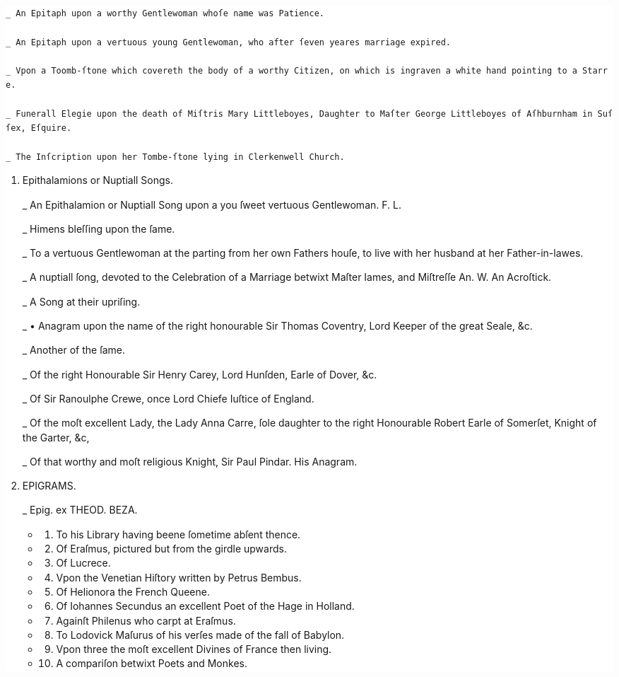     _ An Epitaph upon a worthy Gentlewoman whoſe name was Patience.

    _ An Epitaph upon a vertuous young Gentlewoman, who after ſeven yeares marriage expired.

    _ Vpon a Toomb-ſtone which covereth the body of a worthy Citizen, on which is ingraven a white hand pointing to a Starre.

    _ Funerall Elegie upon the death of Miſtris Mary Littleboyes, Daughter to Maſter George Littleboyes of Aſhburnham in Suſſex, Eſquire.

    _ The Inſcription upon her Tombe-ſtone lying in Clerkenwell Church.

1. Epithalamions or Nuptiall Songs.

    _ An Epithalamion or Nuptiall Song upon a you ſweet vertuous Gentlewoman. F. L.

    _ Himens bleſſing upon the ſame.

    _ To a vertuous Gentlewoman at the parting from her own Fathers houſe, to live with her husband at her Father-in-lawes.

    _ A nuptiall ſong, devoted to the Celebration of a Marriage betwixt Maſter Iames, and Miſtreſſe An. W. An Acroſtick.

    _ A Song at their upriſing.

    _ • Anagram upon the name of the right honourable Sir Thomas Coventry, Lord Keeper of the great Seale, &c.

    _ Another of the ſame.

    _ Of the right Honourable Sir Henry Carey, Lord Hunſden, Earle of Dover, &c.

    _ Of Sir Ranoulphe Crewe, once Lord Chiefe Iuſtice of England.

    _ Of the moſt excellent Lady, the Lady Anna Carre, ſole daughter to the right Honourable Robert Earle of Somerſet, Knight of the Garter, &c,

    _ Of that worthy and moſt religious Knight, Sir Paul Pindar. His Anagram.

1. EPIGRAMS.

    _ Epig. ex THEOD. BEZA.

      * 1. To his Library having beene ſometime abſent thence.

      * 2. Of Eraſmus, pictured but from the girdle
upwards.

      * 3. Of Lucrece.

      * 4. Vpon the Venetian Hiſtory written by Petrus Bembus.

      * 5. Of Helionora the French Queene.

      * 6. Of Iohannes Secundus an excellent Poet of the Hage in Holland.

      * 7. Againſt Philenus who carpt at Eraſmus.

      * 8. To Lodovick Maſurus of his verſes made of the fall of Babylon.

      * 9. Vpon three the moſt excellent Divines of France then living.

      * 10. A compariſon betwixt Poets and Monkes.

